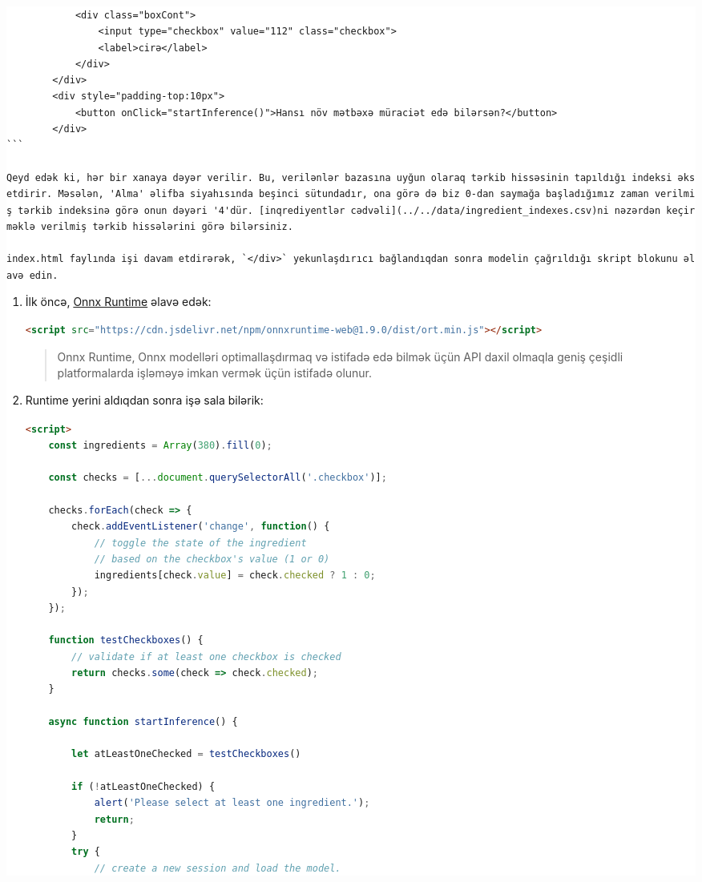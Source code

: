                 <div class="boxCont">
                    <input type="checkbox" value="112" class="checkbox">
                    <label>cirə</label>
                </div>
            </div>
            <div style="padding-top:10px">
                <button onClick="startInference()">Hansı növ mətbəxə müraciət edə bilərsən?</button>
            </div>
    ```

    Qeyd edək ki, hər bir xanaya dəyər verilir. Bu, verilənlər bazasına uyğun olaraq tərkib hissəsinin tapıldığı indeksi əks etdirir. Məsələn, 'Alma' əlifba siyahısında beşinci sütundadır, ona görə də biz 0-dan saymağa başladığımız zaman verilmiş tərkib indeksinə görə onun dəyəri '4'dür. [inqrediyentlər cədvəli](../../data/ingredient_indexes.csv)ni nəzərdən keçirməklə verilmiş tərkib hissələrini görə bilərsiniz.

    index.html faylında işi davam etdirərək, `</div>` yekunlaşdırıcı bağlandıqdan sonra modelin çağrıldığı skript blokunu əlavə edin.

1. İlk öncə, [Onnx Runtime](https://www.onnxruntime.ai/) əlavə edək:

    ```html
    <script src="https://cdn.jsdelivr.net/npm/onnxruntime-web@1.9.0/dist/ort.min.js"></script>
    ```

    > Onnx Runtime, Onnx modelləri optimallaşdırmaq və istifadə edə bilmək üçün API daxil olmaqla geniş çeşidli platformalarda işləməyə imkan vermək üçün istifadə olunur.

1. Runtime yerini aldıqdan sonra işə sala bilərik:

    ```html
    <script>
        const ingredients = Array(380).fill(0);

        const checks = [...document.querySelectorAll('.checkbox')];

        checks.forEach(check => {
            check.addEventListener('change', function() {
                // toggle the state of the ingredient
                // based on the checkbox's value (1 or 0)
                ingredients[check.value] = check.checked ? 1 : 0;
            });
        });

        function testCheckboxes() {
            // validate if at least one checkbox is checked
            return checks.some(check => check.checked);
        }

        async function startInference() {

            let atLeastOneChecked = testCheckboxes()

            if (!atLeastOneChecked) {
                alert('Please select at least one ingredient.');
                return;
            }
            try {
                // create a new session and load the model.
